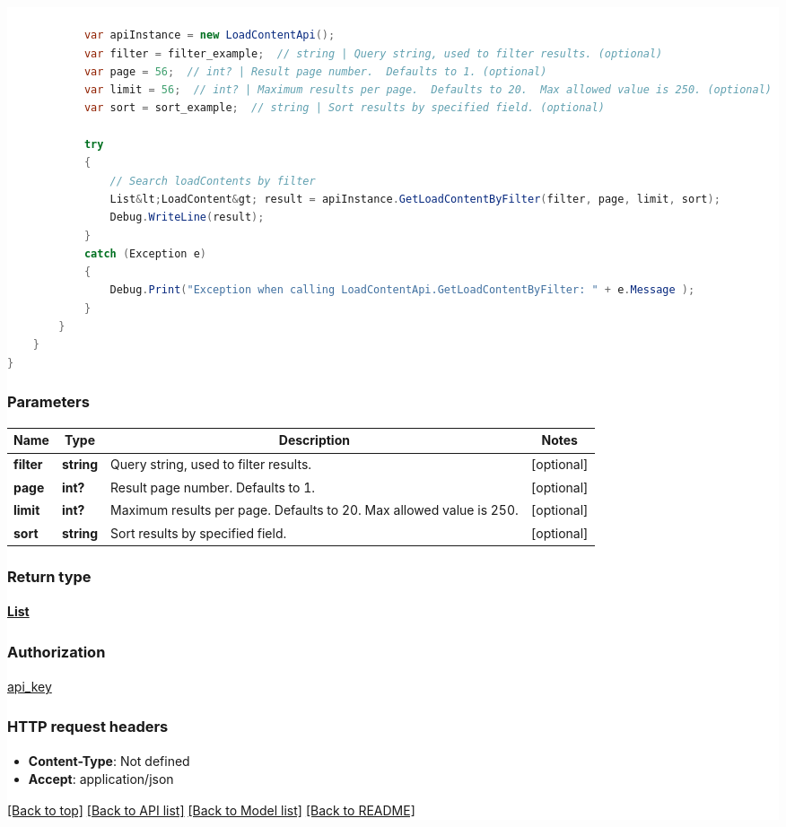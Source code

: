 ```csharp

            var apiInstance = new LoadContentApi();
            var filter = filter_example;  // string | Query string, used to filter results. (optional) 
            var page = 56;  // int? | Result page number.  Defaults to 1. (optional) 
            var limit = 56;  // int? | Maximum results per page.  Defaults to 20.  Max allowed value is 250. (optional) 
            var sort = sort_example;  // string | Sort results by specified field. (optional) 

            try
            {
                // Search loadContents by filter
                List&lt;LoadContent&gt; result = apiInstance.GetLoadContentByFilter(filter, page, limit, sort);
                Debug.WriteLine(result);
            }
            catch (Exception e)
            {
                Debug.Print("Exception when calling LoadContentApi.GetLoadContentByFilter: " + e.Message );
            }
        }
    }
}
```

### Parameters

Name | Type | Description  | Notes
------------- | ------------- | ------------- | -------------
 **filter** | **string**| Query string, used to filter results. | [optional] 
 **page** | **int?**| Result page number.  Defaults to 1. | [optional] 
 **limit** | **int?**| Maximum results per page.  Defaults to 20.  Max allowed value is 250. | [optional] 
 **sort** | **string**| Sort results by specified field. | [optional] 

### Return type

[**List<LoadContent>**](LoadContent.md)

### Authorization

[api_key](../README.md#api_key)

### HTTP request headers

 - **Content-Type**: Not defined
 - **Accept**: application/json

[[Back to top]](#) [[Back to API list]](../README.md#documentation-for-api-endpoints) [[Back to Model list]](../README.md#documentation-for-models) [[Back to README]](../README.md)
